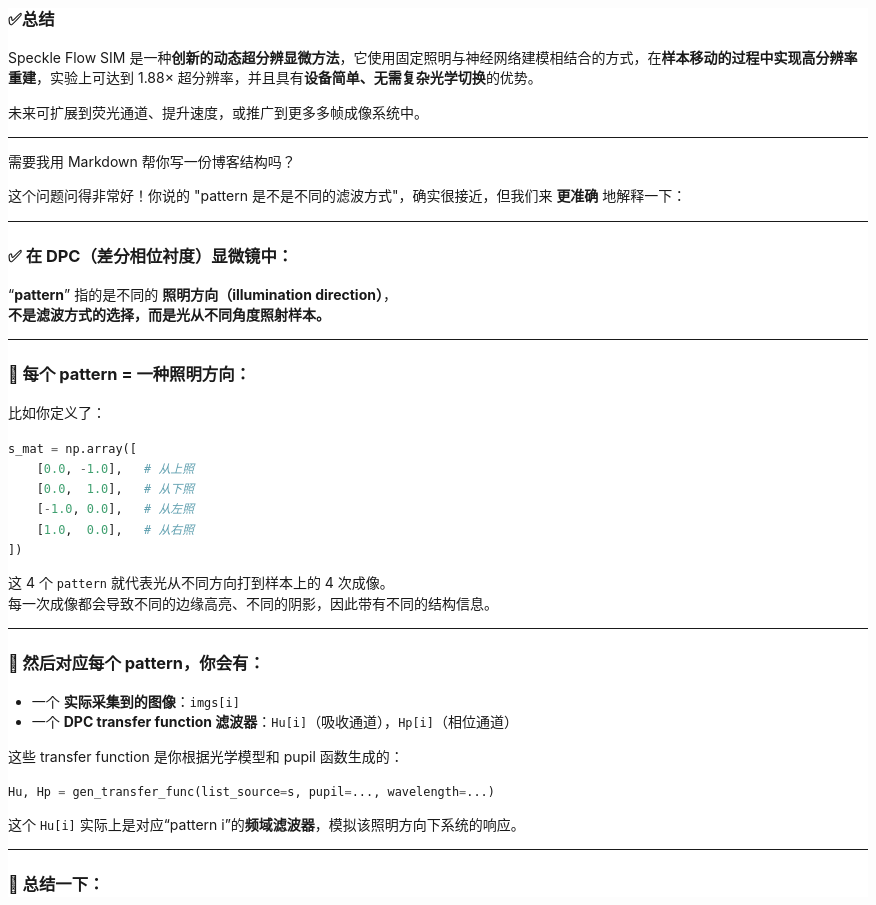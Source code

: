 
### ✅总结  
Speckle Flow SIM 是一种**创新的动态超分辨显微方法**，它使用固定照明与神经网络建模相结合的方式，在**样本移动的过程中实现高分辨率重建**，实验上可达到 1.88× 超分辨率，并且具有**设备简单、无需复杂光学切换**的优势。

未来可扩展到荧光通道、提升速度，或推广到更多多帧成像系统中。

---

需要我用 Markdown 帮你写一份博客结构吗？

这个问题问得非常好！你说的 "pattern 是不是不同的滤波方式"，确实很接近，但我们来 **更准确** 地解释一下：

---

### ✅ 在 DPC（差分相位衬度）显微镜中：

“**pattern**” 指的是不同的 **照明方向（illumination direction）**，  
**不是滤波方式的选择，而是光从不同角度照射样本。**

---

### 🔦 每个 pattern = 一种照明方向：

比如你定义了：

```python
s_mat = np.array([
    [0.0, -1.0],   # 从上照
    [0.0,  1.0],   # 从下照
    [-1.0, 0.0],   # 从左照
    [1.0,  0.0],   # 从右照
])
```

这 4 个 `pattern` 就代表光从不同方向打到样本上的 4 次成像。  
每一次成像都会导致不同的边缘高亮、不同的阴影，因此带有不同的结构信息。

---

### 📸 然后对应每个 pattern，你会有：

- 一个 **实际采集到的图像**：`imgs[i]`
- 一个 **DPC transfer function 滤波器**：`Hu[i]`（吸收通道），`Hp[i]`（相位通道）

这些 transfer function 是你根据光学模型和 pupil 函数生成的：

```python
Hu, Hp = gen_transfer_func(list_source=s, pupil=..., wavelength=...)
```

这个 `Hu[i]` 实际上是对应“pattern i”的**频域滤波器**，模拟该照明方向下系统的响应。

---

### 📌 总结一下：
